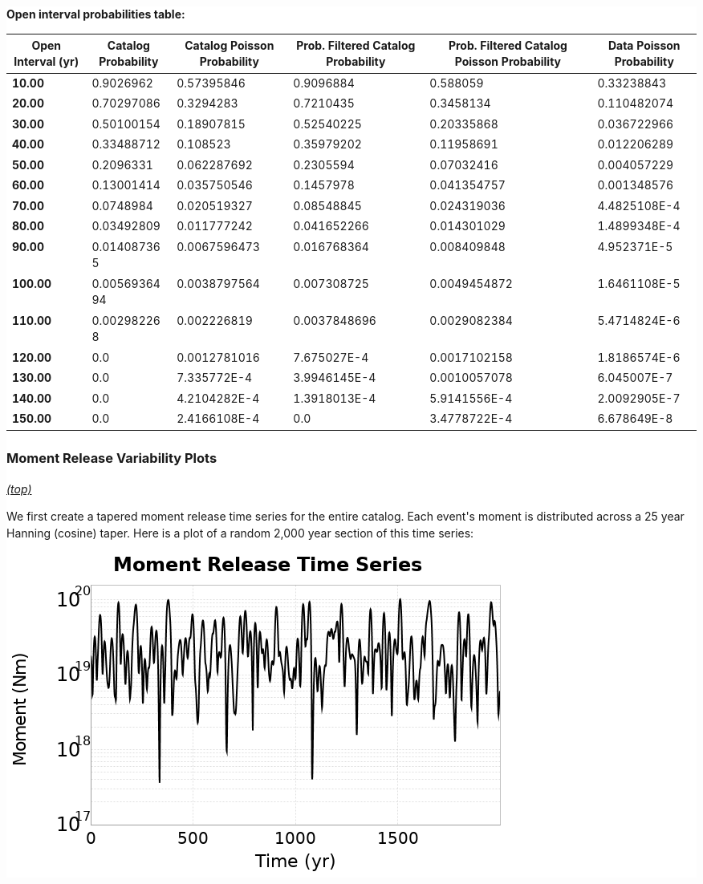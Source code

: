 
**Open interval probabilities table:**

| **Open Interval (yr)** | Catalog Probability | Catalog Poisson Probability | Prob. Filtered Catalog Probability | Prob. Filtered Catalog Poisson Probability | Data Poisson Probability |
|-----|-----|-----|-----|-----|-----|
| **10.00** | 0.9026962 | 0.57395846 | 0.9096884 | 0.588059 | 0.33238843 |
| **20.00** | 0.70297086 | 0.3294283 | 0.7210435 | 0.3458134 | 0.110482074 |
| **30.00** | 0.50100154 | 0.18907815 | 0.52540225 | 0.20335868 | 0.036722966 |
| **40.00** | 0.33488712 | 0.108523 | 0.35979202 | 0.11958691 | 0.012206289 |
| **50.00** | 0.2096331 | 0.062287692 | 0.2305594 | 0.07032416 | 0.004057229 |
| **60.00** | 0.13001414 | 0.035750546 | 0.1457978 | 0.041354757 | 0.001348576 |
| **70.00** | 0.0748984 | 0.020519327 | 0.08548845 | 0.024319036 | 4.4825108E-4 |
| **80.00** | 0.03492809 | 0.011777242 | 0.041652266 | 0.014301029 | 1.4899348E-4 |
| **90.00** | 0.014087365 | 0.0067596473 | 0.016768364 | 0.008409848 | 4.952371E-5 |
| **100.00** | 0.0056936494 | 0.0038797564 | 0.007308725 | 0.0049454872 | 1.6461108E-5 |
| **110.00** | 0.002982268 | 0.002226819 | 0.0037848696 | 0.0029082384 | 5.4714824E-6 |
| **120.00** | 0.0 | 0.0012781016 | 7.675027E-4 | 0.0017102158 | 1.8186574E-6 |
| **130.00** | 0.0 | 7.335772E-4 | 3.9946145E-4 | 0.0010057078 | 6.045007E-7 |
| **140.00** | 0.0 | 4.2104282E-4 | 1.3918013E-4 | 5.9141556E-4 | 2.0092905E-7 |
| **150.00** | 0.0 | 2.4166108E-4 | 0.0 | 3.4778722E-4 | 6.678649E-8 |

### Moment Release Variability Plots
*[(top)](#bruce-4661)*

We first create a tapered moment release time series for the entire catalog. Each event's moment is distributed across a 25 year Hanning (cosine) taper. Here is a plot of a random 2,000 year section of this time series:

![Time Series](resources/moment_variability_time_series.png)
